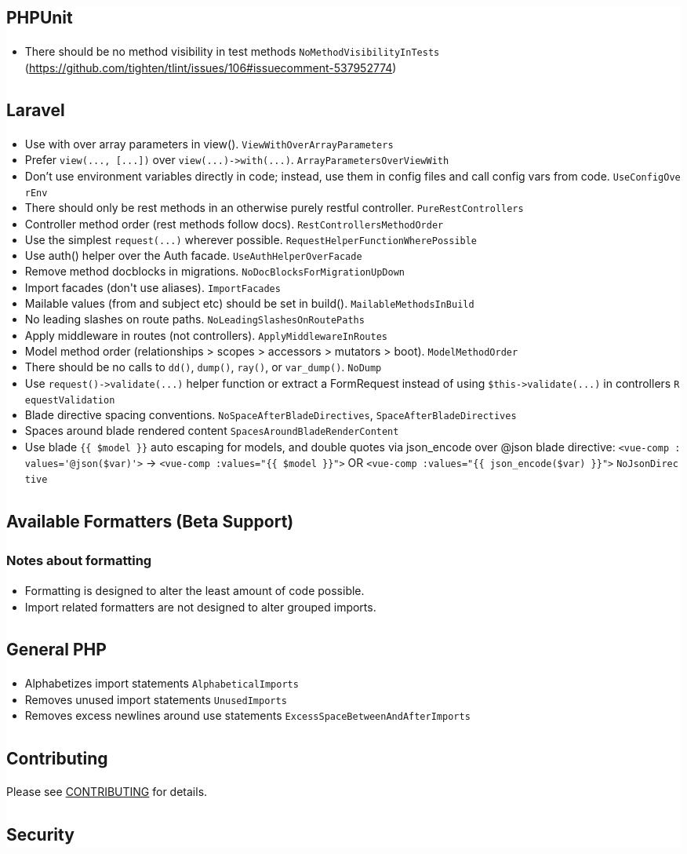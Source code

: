 ## PHPUnit

-   There should be no method visibility in test methods `NoMethodVisibilityInTests` (https://github.com/tighten/tlint/issues/106#issuecomment-537952774)

## Laravel

-   Use with over array parameters in view(). `ViewWithOverArrayParameters`
-   Prefer `view(..., [...])` over `view(...)->with(...)`. `ArrayParametersOverViewWith`
-   Don’t use environment variables directly in code; instead, use them in config files and call config vars from code. `UseConfigOverEnv`
-   There should only be rest methods in an otherwise purely restful controller. `PureRestControllers`
-   Controller method order (rest methods follow docs). `RestControllersMethodOrder`
-   Use the simplest `request(...)` wherever possible. `RequestHelperFunctionWherePossible`
-   Use auth() helper over the Auth facade. `UseAuthHelperOverFacade`
-   Remove method docblocks in migrations. `NoDocBlocksForMigrationUpDown`
-   Import facades (don't use aliases). `ImportFacades`
-   Mailable values (from and subject etc) should be set in build(). `MailableMethodsInBuild`
-   No leading slashes on route paths. `NoLeadingSlashesOnRoutePaths`
-   Apply middleware in routes (not controllers). `ApplyMiddlewareInRoutes`
-   Model method order (relationships > scopes > accessors > mutators > boot). `ModelMethodOrder`
-   There should be no calls to `dd()`, `dump()`, `ray()`, or `var_dump()`. `NoDump`
-   Use `request()->validate(...)` helper function or extract a FormRequest instead of using `$this->validate(...)` in controllers `RequestValidation`
-   Blade directive spacing conventions. `NoSpaceAfterBladeDirectives`, `SpaceAfterBladeDirectives`
-   Spaces around blade rendered content `SpacesAroundBladeRenderContent`
-   Use blade `{{ $model }}` auto escaping for models, and double quotes via json_encode over @json blade directive: `<vue-comp :values='@json($var)'>` -> `<vue-comp :values="{{ $model }}">` OR `<vue-comp :values="{{ json_encode($var) }}">` `NoJsonDirective`

## Available Formatters (Beta Support)

### Notes about formatting

-   Formatting is designed to alter the least amount of code possible.
-   Import related formatters are not designed to alter grouped imports.

## General PHP

-   Alphabetizes import statements `AlphabeticalImports`
-   Removes unused import statements `UnusedImports`
-   Removes excess newlines around use statements `ExcessSpaceBetweenAndAfterImports`

## Contributing

Please see [CONTRIBUTING](CONTRIBUTING.md) for details.

## Security
